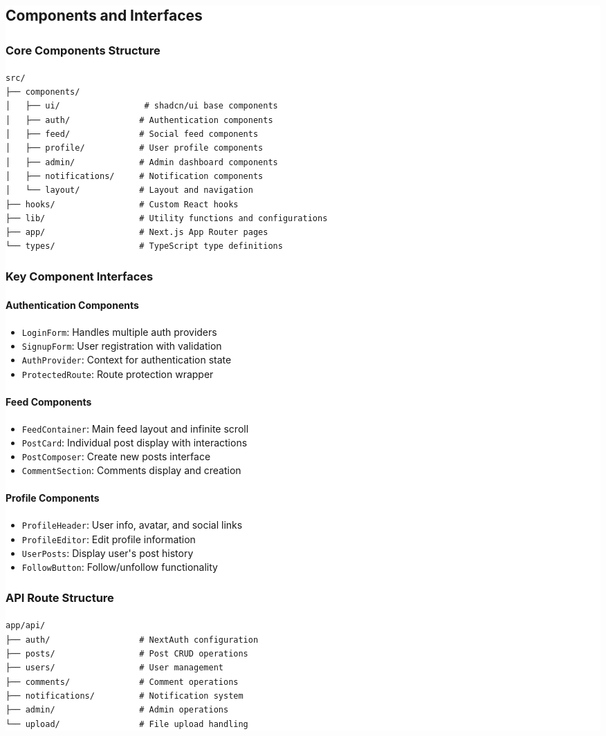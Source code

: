 ## Components and Interfaces

### Core Components Structure

```
src/
├── components/
│   ├── ui/                 # shadcn/ui base components
│   ├── auth/              # Authentication components
│   ├── feed/              # Social feed components
│   ├── profile/           # User profile components
│   ├── admin/             # Admin dashboard components
│   ├── notifications/     # Notification components
│   └── layout/            # Layout and navigation
├── hooks/                 # Custom React hooks
├── lib/                   # Utility functions and configurations
├── app/                   # Next.js App Router pages
└── types/                 # TypeScript type definitions
```

### Key Component Interfaces

#### Authentication Components
- `LoginForm`: Handles multiple auth providers
- `SignupForm`: User registration with validation
- `AuthProvider`: Context for authentication state
- `ProtectedRoute`: Route protection wrapper

#### Feed Components
- `FeedContainer`: Main feed layout and infinite scroll
- `PostCard`: Individual post display with interactions
- `PostComposer`: Create new posts interface
- `CommentSection`: Comments display and creation

#### Profile Components
- `ProfileHeader`: User info, avatar, and social links
- `ProfileEditor`: Edit profile information
- `UserPosts`: Display user's post history
- `FollowButton`: Follow/unfollow functionality

### API Route Structure

```
app/api/
├── auth/                  # NextAuth configuration
├── posts/                 # Post CRUD operations
├── users/                 # User management
├── comments/              # Comment operations
├── notifications/         # Notification system
├── admin/                 # Admin operations
└── upload/                # File upload handling
```
